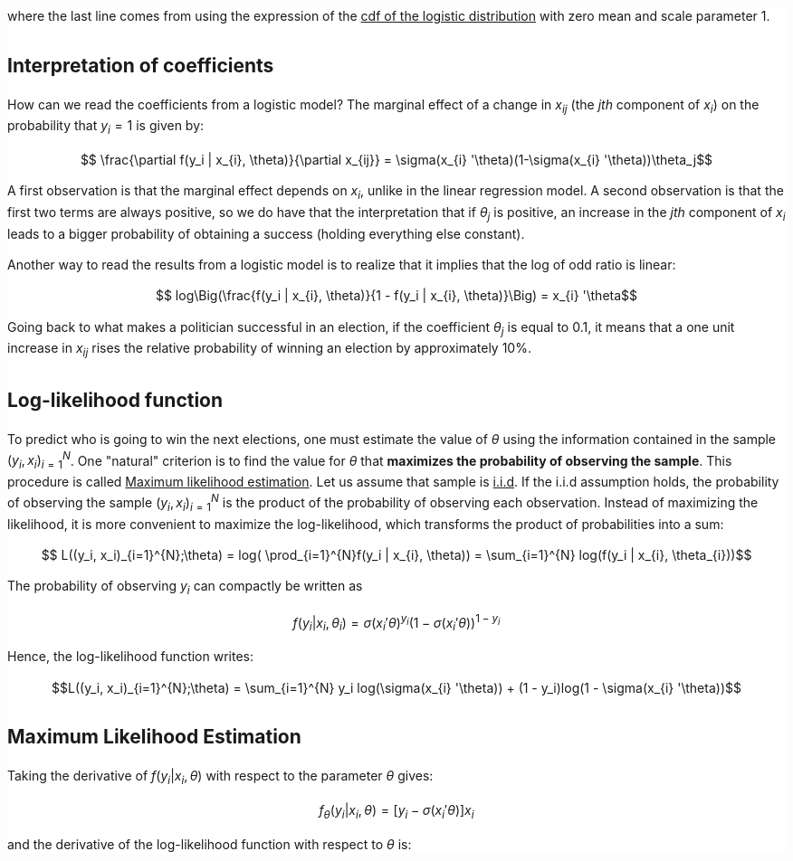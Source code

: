 where the last line comes from using the expression of the [cdf of the logistic distribution](https://en.wikipedia.org/wiki/Logistic_distribution) with zero mean and scale parameter 1.

## Interpretation of coefficients

How can we read the coefficients from a logistic model? The marginal effect of a change in $x_{ij}$ (the $jth$ component of $x_i$) on the probability that $y_i = 1$ is given by:

$$ \frac{\partial f(y_i | x_{i}, \theta)}{\partial x_{ij}} = \sigma(x_{i} '\theta)(1-\sigma(x_{i} '\theta))\theta_j$$ 

A first observation is that the marginal effect depends on $x_i$, unlike in the linear regression model. A second observation is that the first two terms are always positive, so we do have that the interpretation that if $\theta_j$ is positive, an increase in the $jth$ component of $x_i$ leads to a bigger probability of obtaining a success (holding everything else constant).

Another way to read the results from a logistic model is to realize that it implies that the log of odd ratio is linear:

$$ log\Big(\frac{f(y_i | x_{i}, \theta)}{1 - f(y_i | x_{i}, \theta)}\Big) = x_{i} '\theta$$ 

Going back to what makes a politician successful in an election, if the coefficient $\theta_j$ is equal to 0.1, it means that a one unit increase in $x_{ij}$ rises the relative probability of winning an election by approximately $10\%$.

## Log-likelihood function

To predict who is going to win the next elections, one must estimate the value of $\theta$ using the information contained in the sample $(y_i, x_i)_{i=1}^{N}$. One "natural" criterion is to find the value for $\theta$ that **maximizes the probability of observing the
sample**. This procedure is called [Maximum likelihood estimation](https://en.wikipedia.org/wiki/Maximum_likelihood_estimation). Let us assume that sample is [i.i.d](https://en.wikipedia.org/wiki/Independent_and_identically_distributed_random_variables). If the i.i.d assumption holds, the probability of observing the sample $(y_i, x_i)_{i=1}^{N}$ is the product of the probability of observing each observation. Instead of maximizing the likelihood, it is more convenient to maximize the log-likelihood, which transforms the product of probabilities into a sum:

$$ L((y_i, x_i)_{i=1}^{N};\theta) = log( \prod_{i=1}^{N}f(y_i | x_{i}, \theta)) = \sum_{i=1}^{N} log(f(y_i | x_{i}, \theta_{i}))$$

The probability of observing $y_i$  can compactly be written as

$$ f(y_i | x_{i}, \theta_{i}) = \sigma(x_{i} '\theta)^{y_i}(1 - \sigma(x_{i} '\theta))^{1 - y_i} $$

Hence, the log-likelihood function writes:

$$L((y_i, x_i)_{i=1}^{N};\theta) = \sum_{i=1}^{N} y_i log(\sigma(x_{i} '\theta)) + (1 - y_i)log(1 - \sigma(x_{i} '\theta))$$

## Maximum Likelihood Estimation

Taking the derivative of $f(y_i | x_{i}, \theta)$ with respect to the parameter $\theta$ gives:

$$ f_{\theta}(y_i | x_{i}, \theta) = [y_i - \sigma(x_{i} '\theta)] x_{i} $$

and the derivative of the log-likelihood function with respect to $\theta$ is:
